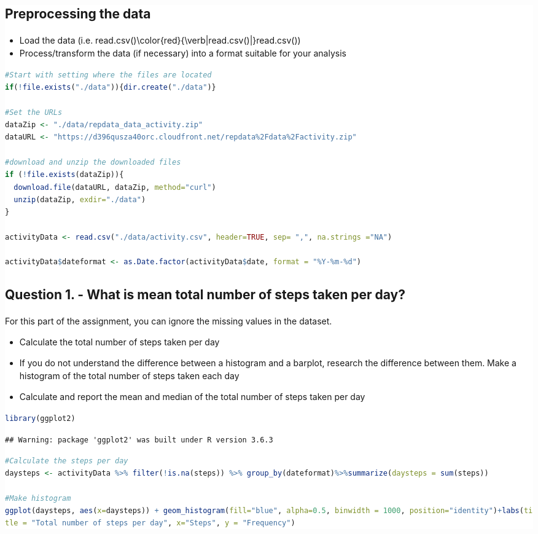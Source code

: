 ## Preprocessing the data
- Load the data (i.e. read.csv()\color{red}{\verb|read.csv()|}read.csv())
- Process/transform the data (if necessary) into a format suitable for your analysis


```r
#Start with setting where the files are located
if(!file.exists("./data")){dir.create("./data")}

#Set the URLs
dataZip <- "./data/repdata_data_activity.zip"
dataURL <- "https://d396qusza40orc.cloudfront.net/repdata%2Fdata%2Factivity.zip"

#download and unzip the downloaded files
if (!file.exists(dataZip)){
  download.file(dataURL, dataZip, method="curl")
  unzip(dataZip, exdir="./data")
}  

activityData <- read.csv("./data/activity.csv", header=TRUE, sep= ",", na.strings ="NA")

activityData$dateformat <- as.Date.factor(activityData$date, format = "%Y-%m-%d")
```



## Question 1. -  What is mean total number of steps taken per day?
For this part of the assignment, you can ignore the missing values in the dataset.

+ Calculate the total number of steps taken per day

+ If you do not understand the difference between a histogram and a barplot, research the difference between them. Make a histogram of the total number of steps taken each day

+ Calculate and report the mean and median of the total number of steps taken per day


```r
library(ggplot2)
```

```
## Warning: package 'ggplot2' was built under R version 3.6.3
```

```r
#Calculate the steps per day
daysteps <- activityData %>% filter(!is.na(steps)) %>% group_by(dateformat)%>%summarize(daysteps = sum(steps))

#Make histogram
ggplot(daysteps, aes(x=daysteps)) + geom_histogram(fill="blue", alpha=0.5, binwidth = 1000, position="identity")+labs(title = "Total number of steps per day", x="Steps", y = "Frequency") 
```
